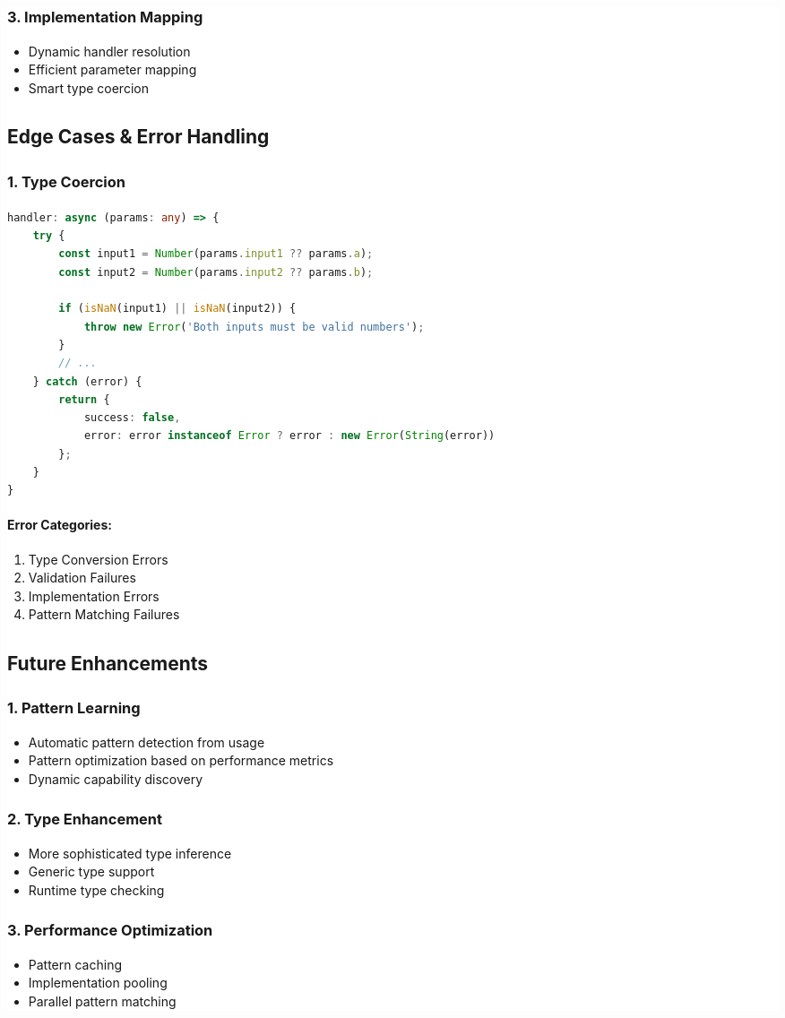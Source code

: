 ### 3. Implementation Mapping
- Dynamic handler resolution
- Efficient parameter mapping
- Smart type coercion

## Edge Cases & Error Handling

### 1. Type Coercion
```typescript
handler: async (params: any) => {
    try {
        const input1 = Number(params.input1 ?? params.a);
        const input2 = Number(params.input2 ?? params.b);
        
        if (isNaN(input1) || isNaN(input2)) {
            throw new Error('Both inputs must be valid numbers');
        }
        // ...
    } catch (error) {
        return {
            success: false,
            error: error instanceof Error ? error : new Error(String(error))
        };
    }
}
```

#### Error Categories:
1. Type Conversion Errors
2. Validation Failures
3. Implementation Errors
4. Pattern Matching Failures

## Future Enhancements

### 1. Pattern Learning
- Automatic pattern detection from usage
- Pattern optimization based on performance metrics
- Dynamic capability discovery

### 2. Type Enhancement
- More sophisticated type inference
- Generic type support
- Runtime type checking

### 3. Performance Optimization
- Pattern caching
- Implementation pooling
- Parallel pattern matching
